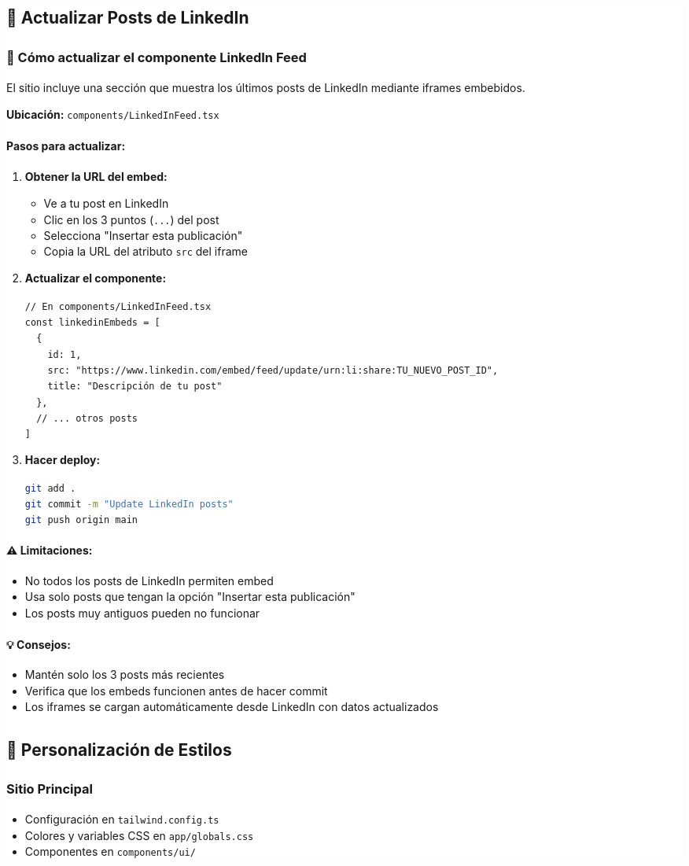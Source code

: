 ## 📱 Actualizar Posts de LinkedIn

### 🔄 Cómo actualizar el componente LinkedIn Feed

El sitio incluye una sección que muestra los últimos posts de LinkedIn mediante iframes embebidos.

**Ubicación:** `components/LinkedInFeed.tsx`

#### Pasos para actualizar:

1. **Obtener la URL del embed:**
   - Ve a tu post en LinkedIn
   - Clic en los 3 puntos (`...`) del post
   - Selecciona "Insertar esta publicación"
   - Copia la URL del atributo `src` del iframe

2. **Actualizar el componente:**
   ```tsx
   // En components/LinkedInFeed.tsx
   const linkedinEmbeds = [
     {
       id: 1,
       src: "https://www.linkedin.com/embed/feed/update/urn:li:share:TU_NUEVO_POST_ID",
       title: "Descripción de tu post"
     },
     // ... otros posts
   ]
   ```

3. **Hacer deploy:**
   ```bash
   git add .
   git commit -m "Update LinkedIn posts"
   git push origin main
   ```

#### ⚠️ Limitaciones:
- No todos los posts de LinkedIn permiten embed
- Usa solo posts que tengan la opción "Insertar esta publicación"
- Los posts muy antiguos pueden no funcionar

#### 💡 Consejos:
- Mantén solo los 3 posts más recientes
- Verifica que los embeds funcionen antes de hacer commit
- Los iframes se cargan automáticamente desde LinkedIn con datos actualizados

## 🎨 Personalización de Estilos

### Sitio Principal
- Configuración en `tailwind.config.ts`
- Colores y variables CSS en `app/globals.css`
- Componentes en `components/ui/`
